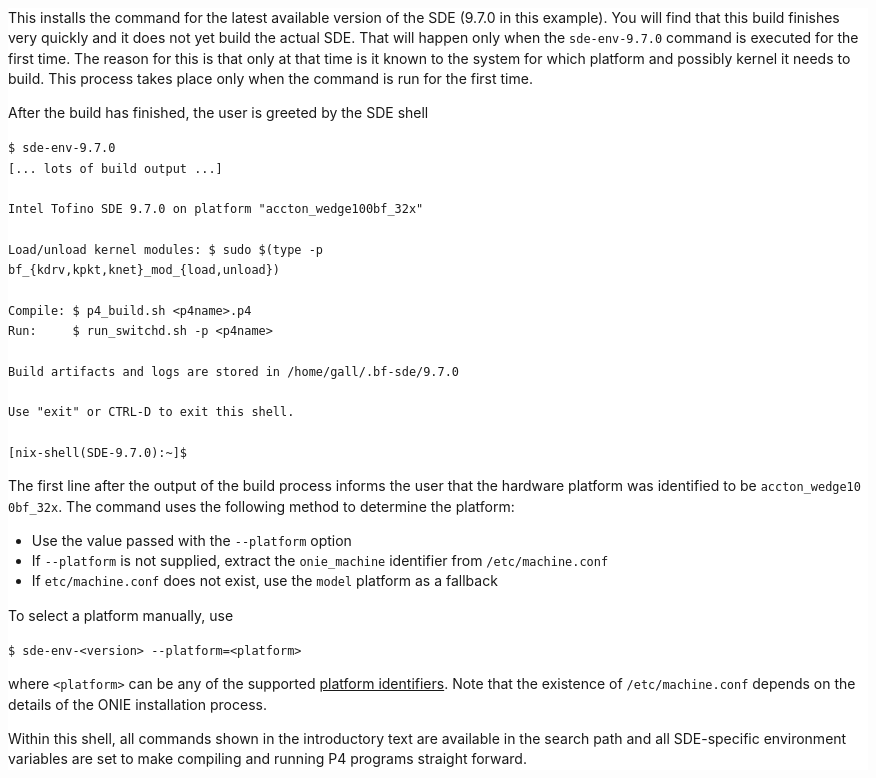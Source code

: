 This installs the command for the latest available version of the SDE
(9.7.0 in this example).  You will find that this build finishes very
quickly and it does not yet build the actual SDE. That will happen
only when the `sde-env-9.7.0` command is executed for the first time.
The reason for this is that only at that time is it known to the
system for which platform and possibly kernel it needs to build. This
process takes place only when the command is run for the first time.

After the build has finished, the user is greeted by the SDE shell

```
$ sde-env-9.7.0
[... lots of build output ...]

Intel Tofino SDE 9.7.0 on platform "accton_wedge100bf_32x"

Load/unload kernel modules: $ sudo $(type -p
bf_{kdrv,kpkt,knet}_mod_{load,unload})

Compile: $ p4_build.sh <p4name>.p4
Run:     $ run_switchd.sh -p <p4name>

Build artifacts and logs are stored in /home/gall/.bf-sde/9.7.0

Use "exit" or CTRL-D to exit this shell.

[nix-shell(SDE-9.7.0):~]$
```

The first line after the output of the build process informs the user
that the hardware platform was identified to be
`accton_wedge100bf_32x`. The command uses the following method to
determine the platform:

   * Use the value passed with the `--platform` option
   * If `--platform` is not supplied, extract the `onie_machine` identifier
     from `/etc/machine.conf`
   * If `etc/machine.conf` does not exist, use the `model` platform as
     a fallback

To select a platform manually, use

```
$ sde-env-<version> --platform=<platform>
```

where `<platform>` can be any of the supported [platform
identifiers](#platformIdentifiers). Note that the existence of
`/etc/machine.conf` depends on the details of the ONIE installation
process.

Within this shell, all commands shown in the introductory text are
available in the search path and all SDE-specific environment
variables are set to make compiling and running P4 programs straight
forward.
